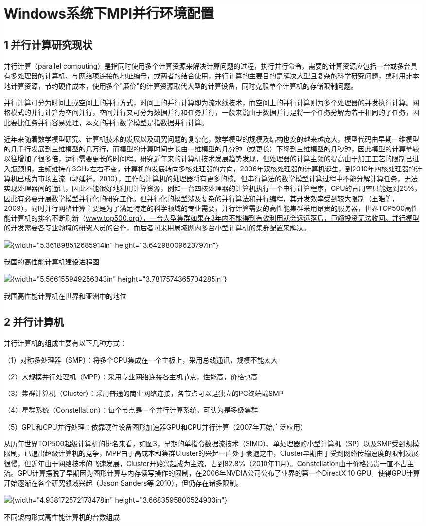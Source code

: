 # Windows系统下MPI并行环境配置

## 1 并行计算研究现状

并行计算（parallel
computing）是指同时使用多个计算资源来解决计算问题的过程，执行并行命令，需要的计算资源应包括一台或多台具有多处理器的计算机、与网络项连接的地址编号，或两者的结合使用，并行计算的主要目的是解决大型且复杂的科学研究问题，或利用非本地计算资源，节约硬件成本，使用多个"廉价"的计算资源取代大型的计算设备，同时克服单个计算机的存储限制问题。

并行计算可分为时间上或空间上的并行方式，时间上的并行计算即为流水线技术，而空间上的并行计算则为多个处理器的并发执行计算。网格模式的并行计算为空间并行，空间并行又可分为数据并行和任务并行，一般来说由于数据并行是将一个任务分解为若干相同的子任务，因此要比任务并行容易处理，本文的并行数学模型是指数据并行计算。

近年来随着数学模型研究、计算机技术的发展以及研究问题的复杂化，数学模型的规模及结构也变的越来越庞大，模型代码由早期一维模型的几千行发展到三维模型的几万行，而模型的计算时间步长由一维模型的几分钟（或更长）下降到三维模型的几秒钟，因此模型的计算量较以往增加了很多倍，运行需要更长的时间程。研究近年来的计算机技术发展趋势发现，但处理器的计算主频的提高由于加工工艺的限制已进入瓶颈期，主频维持在3GHz左右不变，计算机的发展转向多核处理器的方向，2006年双核处理器的计算机诞生，到2010年四核处理器的计算机已成为市场主流（郭延祥，2010），工作站计算机的处理器将有更多的核。但串行算法的数学模型计算过程中不能分解计算任务，无法实现处理器间的通讯，因此不能很好地利用计算资源，例如一台四核处理器的计算机执行一个串行计算程序，CPU的占用率只能达到25%，因此有必要开展数学模型并行化的研究工作。但并行化的模型涉及复杂的并行算法和并行编程，其开发效率受到较大限制（王皓等，2009），同时并行网格计算主要是为了满足特定的科学领域的专业需要，并行计算需要的高性能集群采用昂贵的服务器，世界TOP500高性能计算机的排名不断刷新（www.top500.org），一台大型集群如果在3年内不能得到有效利用就会远远落后，巨额投资无法收回。并行模型的开发需要各专业领域的研究人员的合作，而后者可采用局域网内多台小型计算机的集群配置来解决。

![](./media/image1.emf){width="5.361898512685914in"
height="3.64298009623797in"}

我国的高性能计算机建设进程图

![](./media/image2.emf){width="5.566155949256343in"
height="3.7817574365704285in"}

我国高性能计算机在世界和亚洲中的地位

## 2 并行计算机

并行计算机的组成主要有以下几种方式：

（1）对称多处理器（SMP）：将多个CPU集成在一个主板上，采用总线通讯，规模不能太大

（2）大规模并行处理机（MPP）：采用专业网络连接各主机节点，性能高，价格也高

（3）集群计算机（Cluster）：采用普通的商业网络连接，各节点可以是独立的PC终端或SMP

（4）星群系统（Constellation）：每个节点是一个并行计算系统，可认为是多级集群

（5）GPU和CPU并行处理：依靠硬件设备图形加速器GPU和CPU并行计算（2007年开始广泛应用）

从历年世界TOP500超级计算机的排名来看，如图3，早期的单指令数据流技术（SIMD）、单处理器的小型计算机（SP）以及SMP受到规模限制，已退出超级计算机的竞争，MPP由于高成本和集群Cluster的兴起一直处于衰退之中，Cluster早期由于受到网络传输速度的限制发展很慢，但近年由于网络技术的飞速发展，Cluster开始兴起成为主流，占到82.8%（2010年11月）。Constellation由于价格昂贵一直不占主流。GPU计算摆脱了早期因为图形计算与内存读写操作的限制，在2006年NVDIA公司公布了业界的第一个DirectX
10 GPU，使得GPU计算开始逐渐在各个研究领域兴起（Jason Sanders等
2010），但仍存在诸多限制。

![](./media/image3.emf){width="4.938172572178478in"
height="3.6683595800524933in"}

不同架构形式高性能计算机的台数组成
